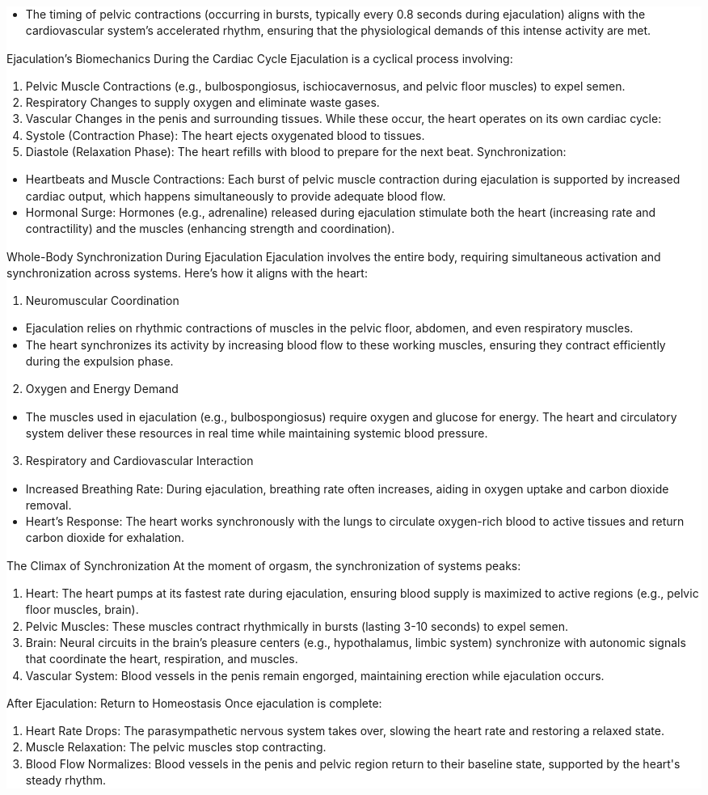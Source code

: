 * The timing of pelvic contractions (occurring in bursts, typically every 0.8 seconds during ejaculation) aligns with the cardiovascular system’s accelerated rhythm, ensuring that the physiological demands of this intense activity are met.

Ejaculation’s Biomechanics During the Cardiac Cycle
Ejaculation is a cyclical process involving:
1. Pelvic Muscle Contractions (e.g., bulbospongiosus, ischiocavernosus, and pelvic floor muscles) to expel semen.
2. Respiratory Changes to supply oxygen and eliminate waste gases.
3. Vascular Changes in the penis and surrounding tissues.
While these occur, the heart operates on its own cardiac cycle:
1. Systole (Contraction Phase): The heart ejects oxygenated blood to tissues.
2. Diastole (Relaxation Phase): The heart refills with blood to prepare for the next beat.
Synchronization:
* Heartbeats and Muscle Contractions: Each burst of pelvic muscle contraction during ejaculation is supported by increased cardiac output, which happens simultaneously to provide adequate blood flow.
* Hormonal Surge: Hormones (e.g., adrenaline) released during ejaculation stimulate both the heart (increasing rate and contractility) and the muscles (enhancing strength and coordination).

Whole-Body Synchronization During Ejaculation
Ejaculation involves the entire body, requiring simultaneous activation and synchronization across systems. Here’s how it aligns with the heart:
1. Neuromuscular Coordination
* Ejaculation relies on rhythmic contractions of muscles in the pelvic floor, abdomen, and even respiratory muscles.
* The heart synchronizes its activity by increasing blood flow to these working muscles, ensuring they contract efficiently during the expulsion phase.
2. Oxygen and Energy Demand
* The muscles used in ejaculation (e.g., bulbospongiosus) require oxygen and glucose for energy. The heart and circulatory system deliver these resources in real time while maintaining systemic blood pressure.
3. Respiratory and Cardiovascular Interaction
* Increased Breathing Rate: During ejaculation, breathing rate often increases, aiding in oxygen uptake and carbon dioxide removal.
* Heart’s Response: The heart works synchronously with the lungs to circulate oxygen-rich blood to active tissues and return carbon dioxide for exhalation.

The Climax of Synchronization
At the moment of orgasm, the synchronization of systems peaks:
1. Heart: The heart pumps at its fastest rate during ejaculation, ensuring blood supply is maximized to active regions (e.g., pelvic floor muscles, brain).
2. Pelvic Muscles: These muscles contract rhythmically in bursts (lasting 3-10 seconds) to expel semen.
3. Brain: Neural circuits in the brain’s pleasure centers (e.g., hypothalamus, limbic system) synchronize with autonomic signals that coordinate the heart, respiration, and muscles.
4. Vascular System: Blood vessels in the penis remain engorged, maintaining erection while ejaculation occurs.

After Ejaculation: Return to Homeostasis
Once ejaculation is complete:
1. Heart Rate Drops: The parasympathetic nervous system takes over, slowing the heart rate and restoring a relaxed state.
2. Muscle Relaxation: The pelvic muscles stop contracting.
3. Blood Flow Normalizes: Blood vessels in the penis and pelvic region return to their baseline state, supported by the heart's steady rhythm.
